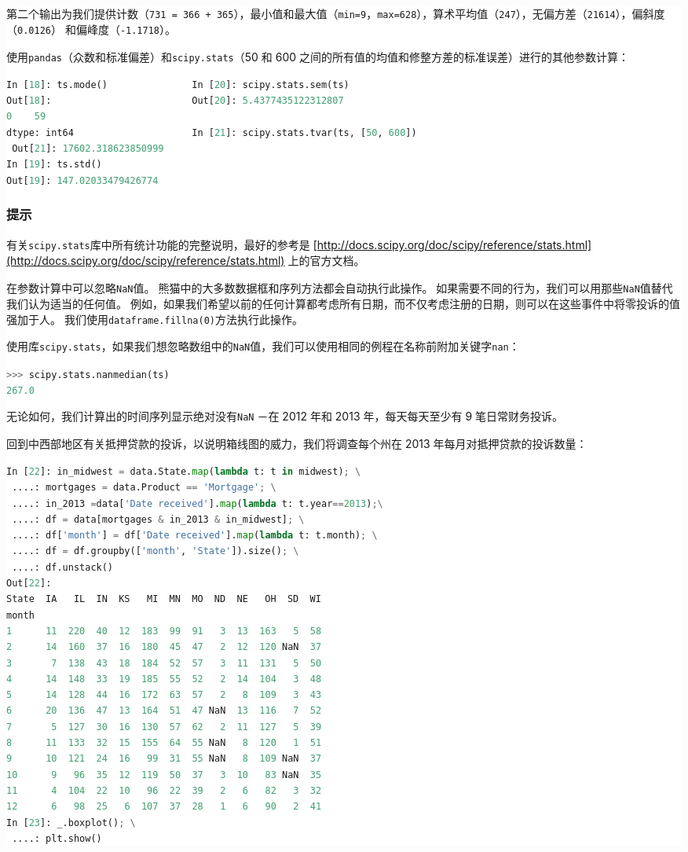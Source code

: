 第二个输出为我们提供计数（`731 = 366 + 365`），最小值和最大值（`min=9`，`max=628`），算术平均值（`247`），无偏方差（`21614`），偏斜度（`0.0126`） 和偏峰度（`-1.1718`）。

使用`pandas`（众数和标准偏差）和`scipy.stats`（50 和 600 之间的所有值的均值和修整方差的标准误差）进行的其他参数计算：

```py
In [18]: ts.mode()               In [20]: scipy.stats.sem(ts)
Out[18]:                         Out[20]: 5.4377435122312807
0    59
dtype: int64                     In [21]: scipy.stats.tvar(ts, [50, 600])
 Out[21]: 17602.318623850999
In [19]: ts.std()
Out[19]: 147.02033479426774

```

### 提示

有关`scipy.stats`库中所有统计功能的完整说明，最好的参考是 [http://docs.scipy.org/doc/scipy/reference/stats.html](http://docs.scipy.org/doc/scipy/reference/stats.html) 上的官方文档。

在参数计算中可以忽略`NaN`值。 熊猫中的大多数数据框和序列方法都会自动执行此操作。 如果需要不同的行为，我们可以用那些`NaN`值替代我们认为适当的任何值。 例如，如果我们希望以前的任何计算都考虑所有日期，而不仅考虑注册的日期，则可以在这些事件中将零投诉的值强加于人。 我们使用`dataframe.fillna(0)`方法执行此操作。

使用库`scipy.stats`，如果我们想忽略数组中的`NaN`值，我们可以使用相同的例程在名称前附加关键字`nan`：

```py
>>> scipy.stats.nanmedian(ts)
267.0

```

无论如何，我们计算出的时间序列显示绝对没有`NaN` －在 2012 年和 2013 年，每天每天至少有 9 笔日常财务投诉。

回到中西部地区有关抵押贷款的投诉，以说明箱线图的威力，我们将调查每个州在 2013 年每月对抵押贷款的投诉数量：

```py
In [22]: in_midwest = data.State.map(lambda t: t in midwest); \
 ....: mortgages = data.Product == 'Mortgage'; \
 ....: in_2013 =data['Date received'].map(lambda t: t.year==2013);\
 ....: df = data[mortgages & in_2013 & in_midwest]; \
 ....: df['month'] = df['Date received'].map(lambda t: t.month); \
 ....: df = df.groupby(['month', 'State']).size(); \
 ....: df.unstack()
Out[22]:
State  IA   IL  IN  KS   MI  MN  MO  ND  NE   OH  SD  WI
month 
1      11  220  40  12  183  99  91   3  13  163   5  58
2      14  160  37  16  180  45  47   2  12  120 NaN  37
3       7  138  43  18  184  52  57   3  11  131   5  50
4      14  148  33  19  185  55  52   2  14  104   3  48
5      14  128  44  16  172  63  57   2   8  109   3  43
6      20  136  47  13  164  51  47 NaN  13  116   7  52
7       5  127  30  16  130  57  62   2  11  127   5  39
8      11  133  32  15  155  64  55 NaN   8  120   1  51
9      10  121  24  16   99  31  55 NaN   8  109 NaN  37
10      9   96  35  12  119  50  37   3  10   83 NaN  35
11      4  104  22  10   96  22  39   2   6   82   3  32
12      6   98  25   6  107  37  28   1   6   90   2  41
In [23]: _.boxplot(); \
 ....: plt.show()

```
